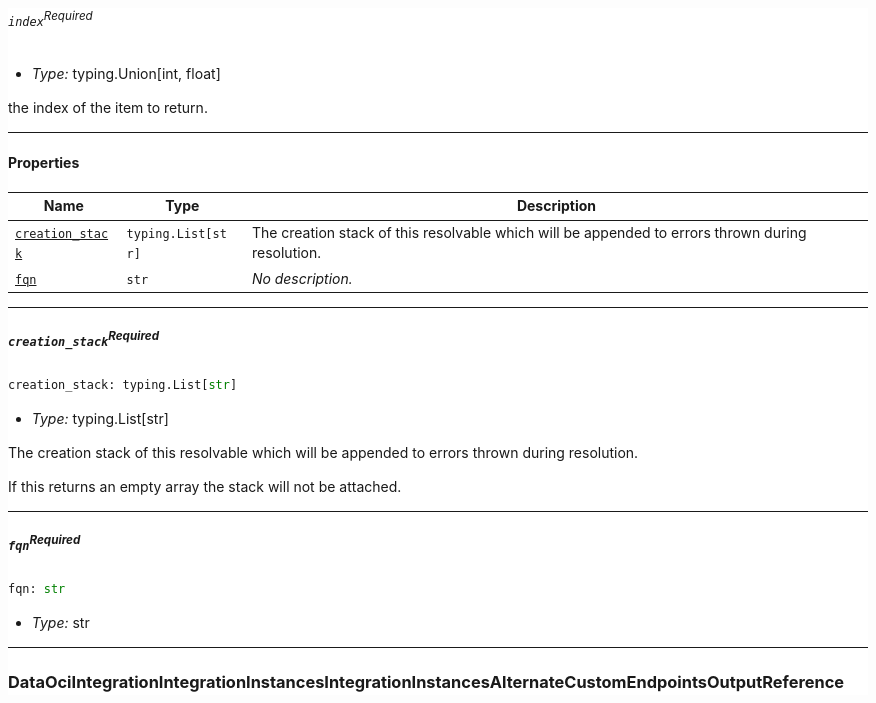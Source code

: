 ###### `index`<sup>Required</sup> <a name="index" id="rhizo-co-terraform-provider-oci.dataOciIntegrationIntegrationInstances.DataOciIntegrationIntegrationInstancesIntegrationInstancesAlternateCustomEndpointsList.get.parameter.index"></a>

- *Type:* typing.Union[int, float]

the index of the item to return.

---


#### Properties <a name="Properties" id="Properties"></a>

| **Name** | **Type** | **Description** |
| --- | --- | --- |
| <code><a href="#rhizo-co-terraform-provider-oci.dataOciIntegrationIntegrationInstances.DataOciIntegrationIntegrationInstancesIntegrationInstancesAlternateCustomEndpointsList.property.creationStack">creation_stack</a></code> | <code>typing.List[str]</code> | The creation stack of this resolvable which will be appended to errors thrown during resolution. |
| <code><a href="#rhizo-co-terraform-provider-oci.dataOciIntegrationIntegrationInstances.DataOciIntegrationIntegrationInstancesIntegrationInstancesAlternateCustomEndpointsList.property.fqn">fqn</a></code> | <code>str</code> | *No description.* |

---

##### `creation_stack`<sup>Required</sup> <a name="creation_stack" id="rhizo-co-terraform-provider-oci.dataOciIntegrationIntegrationInstances.DataOciIntegrationIntegrationInstancesIntegrationInstancesAlternateCustomEndpointsList.property.creationStack"></a>

```python
creation_stack: typing.List[str]
```

- *Type:* typing.List[str]

The creation stack of this resolvable which will be appended to errors thrown during resolution.

If this returns an empty array the stack will not be attached.

---

##### `fqn`<sup>Required</sup> <a name="fqn" id="rhizo-co-terraform-provider-oci.dataOciIntegrationIntegrationInstances.DataOciIntegrationIntegrationInstancesIntegrationInstancesAlternateCustomEndpointsList.property.fqn"></a>

```python
fqn: str
```

- *Type:* str

---


### DataOciIntegrationIntegrationInstancesIntegrationInstancesAlternateCustomEndpointsOutputReference <a name="DataOciIntegrationIntegrationInstancesIntegrationInstancesAlternateCustomEndpointsOutputReference" id="rhizo-co-terraform-provider-oci.dataOciIntegrationIntegrationInstances.DataOciIntegrationIntegrationInstancesIntegrationInstancesAlternateCustomEndpointsOutputReference"></a>

